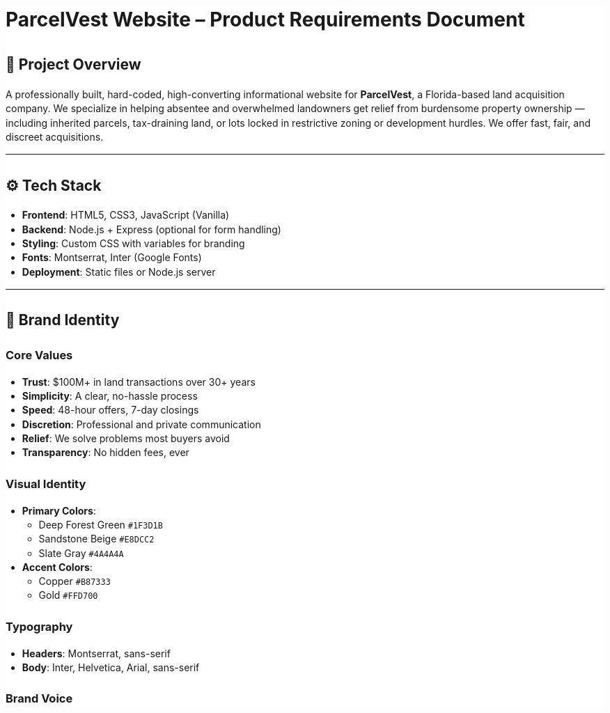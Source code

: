 # ParcelVest Website – Product Requirements Document

## 📍 Project Overview

A professionally built, hard-coded, high-converting informational website for **ParcelVest**, a Florida-based land acquisition company. We specialize in helping absentee and overwhelmed landowners get relief from burdensome property ownership — including inherited parcels, tax-draining land, or lots locked in restrictive zoning or development hurdles. We offer fast, fair, and discreet acquisitions.

---

## ⚙️ Tech Stack

- **Frontend**: HTML5, CSS3, JavaScript (Vanilla)
- **Backend**: Node.js + Express (optional for form handling)
- **Styling**: Custom CSS with variables for branding
- **Fonts**: Montserrat, Inter (Google Fonts)
- **Deployment**: Static files or Node.js server

---

## 🧬 Brand Identity

### Core Values

- **Trust**: $100M+ in land transactions over 30+ years
- **Simplicity**: A clear, no-hassle process
- **Speed**: 48-hour offers, 7-day closings
- **Discretion**: Professional and private communication
- **Relief**: We solve problems most buyers avoid
- **Transparency**: No hidden fees, ever

### Visual Identity

- **Primary Colors**:
  - Deep Forest Green `#1F3D1B`
  - Sandstone Beige `#E8DCC2`
  - Slate Gray `#4A4A4A`
- **Accent Colors**:
  - Copper `#B87333`
  - Gold `#FFD700`

### Typography

- **Headers**: Montserrat, sans-serif
- **Body**: Inter, Helvetica, Arial, sans-serif

### Brand Voice
